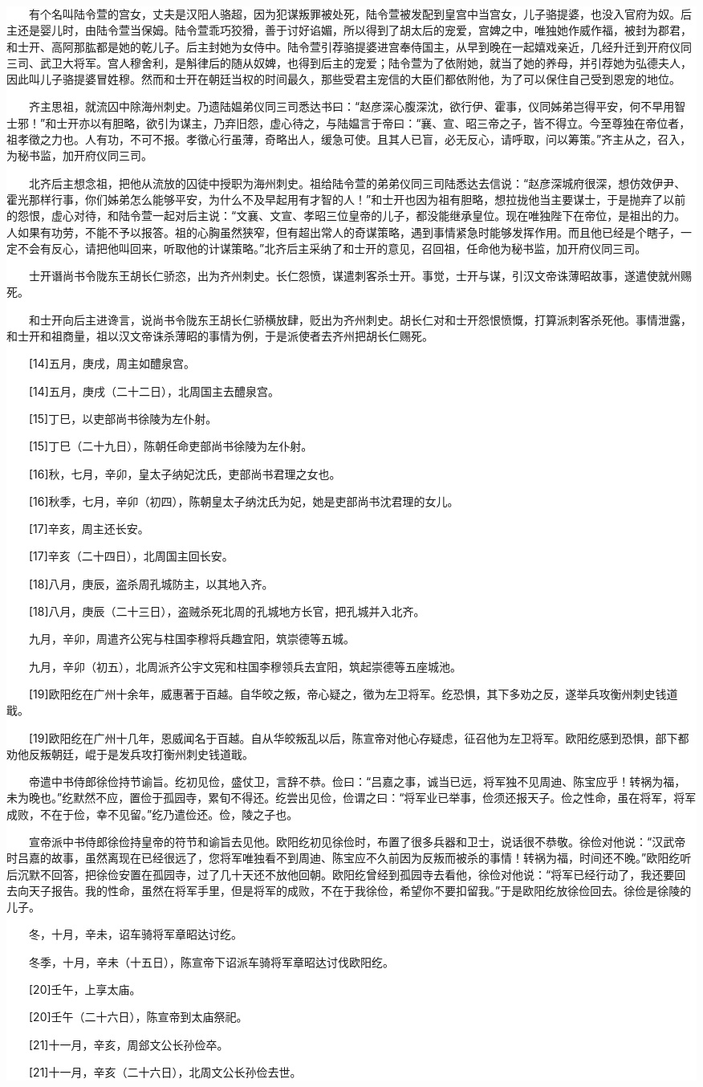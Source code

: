 　　有个名叫陆令萱的宫女，丈夫是汉阳人骆超，因为犯谋叛罪被处死，陆令萱被发配到皇宫中当宫女，儿子骆提婆，也没入官府为奴。后主还是婴儿时，由陆令萱当保姆。陆令萱乖巧狡猾，善于讨好谄媚，所以得到了胡太后的宠爱，宫婢之中，唯独她作威作福，被封为郡君，和士开、高阿那肱都是她的乾儿子。后主封她为女侍中。陆令萱引荐骆提婆进宫奉侍国主，从早到晚在一起嬉戏亲近，几经升迁到开府仪同三司、武卫大将军。宫人穆舍利，是斛律后的随从奴婢，也得到后主的宠爱；陆令萱为了依附她，就当了她的养母，并引荐她为弘德夫人，因此叫儿子骆提婆冒姓穆。然而和士开在朝廷当权的时间最久，那些受君主宠信的大臣们都依附他，为了可以保住自己受到恩宠的地位。

　　齐主思祖，就流囚中除海州刺史。乃遗陆媪弟仪同三司悉达书曰：“赵彦深心腹深沈，欲行伊、霍事，仪同姊弟岂得平安，何不早用智士邪！”和士开亦以有胆略，欲引为谋主，乃弃旧怨，虚心待之，与陆媪言于帝曰：“襄、宣、昭三帝之子，皆不得立。今至尊独在帝位者，祖孝徵之力也。人有功，不可不报。孝徵心行虽薄，奇略出人，缓急可使。且其人已盲，必无反心，请呼取，问以筹策。”齐主从之，召入，为秘书监，加开府仪同三司。

　　北齐后主想念祖，把他从流放的囚徒中授职为海州刺史。祖给陆令萱的弟弟仪同三司陆悉达去信说：“赵彦深城府很深，想仿效伊尹、霍光那样行事，你们姊弟怎么能够平安，为什么不及早起用有才智的人！”和士开也因为祖有胆略，想拉拢他当主要谋士，于是抛弃了以前的怨恨，虚心对待，和陆令萱一起对后主说：“文襄、文宣、孝昭三位皇帝的儿子，都没能继承皇位。现在唯独陛下在帝位，是祖出的力。人如果有功劳，不能不予以报答。祖的心胸虽然狭窄，但有超出常人的奇谋策略，遇到事情紧急时能够发挥作用。而且他已经是个瞎子，一定不会有反心，请把他叫回来，听取他的计谋策略。”北齐后主采纳了和士开的意见，召回祖，任命他为秘书监，加开府仪同三司。

　　士开谮尚书令陇东王胡长仁骄恣，出为齐州刺史。长仁怨愤，谋遣刺客杀士开。事觉，士开与谋，引汉文帝诛薄昭故事，遂遣使就州赐死。

　　和士开向后主进谗言，说尚书令陇东王胡长仁骄横放肆，贬出为齐州刺史。胡长仁对和士开怨恨愤慨，打算派刺客杀死他。事情泄露，和士开和祖商量，祖以汉文帝诛杀薄昭的事情为例，于是派使者去齐州把胡长仁赐死。

　　[14]五月，庚戌，周主如醴泉宫。

　　[14]五月，庚戌（二十二日），北周国主去醴泉宫。

　　[15]丁巳，以吏部尚书徐陵为左仆射。

　　[15]丁巳（二十九日），陈朝任命吏部尚书徐陵为左仆射。

　　[16]秋，七月，辛卯，皇太子纳妃沈氏，吏部尚书君理之女也。

　　[16]秋季，七月，辛卯（初四），陈朝皇太子纳沈氏为妃，她是吏部尚书沈君理的女儿。

　　[17]辛亥，周主还长安。

　　[17]辛亥（二十四日），北周国主回长安。

　　[18]八月，庚辰，盗杀周孔城防主，以其地入齐。

　　[18]八月，庚辰（二十三日），盗贼杀死北周的孔城地方长官，把孔城并入北齐。

　　九月，辛卯，周遣齐公宪与柱国李穆将兵趣宜阳，筑崇德等五城。

　　九月，辛卯（初五），北周派齐公宇文宪和柱国李穆领兵去宜阳，筑起崇德等五座城池。

　　[19]欧阳纥在广州十余年，威惠著于百越。自华皎之叛，帝心疑之，徵为左卫将军。纥恐惧，其下多劝之反，遂举兵攻衡州刺史钱道戢。

　　[19]欧阳纥在广州十几年，恩威闻名于百越。自从华皎叛乱以后，陈宣帝对他心存疑虑，征召他为左卫将军。欧阳纥感到恐惧，部下都劝他反叛朝廷，崐于是发兵攻打衡州刺史钱道戢。

　　帝遣中书侍郎徐俭持节谕旨。纥初见俭，盛仗卫，言辞不恭。俭曰：“吕嘉之事，诚当已远，将军独不见周迪、陈宝应乎！转祸为福，未为晚也。”纥默然不应，置俭于孤园寺，累旬不得还。纥尝出见俭，俭谓之曰：“将军业已举事，俭须还报天子。俭之性命，虽在将军，将军成败，不在于俭，幸不见留。”纥乃遣俭还。俭，陵之子也。

　　宣帝派中书侍郎徐俭持皇帝的符节和谕旨去见他。欧阳纥初见徐俭时，布置了很多兵器和卫士，说话很不恭敬。徐俭对他说：“汉武帝时吕嘉的故事，虽然离现在已经很远了，您将军唯独看不到周迪、陈宝应不久前因为反叛而被杀的事情！转祸为福，时间还不晚。”欧阳纥听后沉默不回答，把徐俭安置在孤园寺，过了几十天还不放他回朝。欧阳纥曾经到孤园寺去看他，徐俭对他说：“将军已经行动了，我还要回去向天子报告。我的性命，虽然在将军手里，但是将军的成败，不在于我徐俭，希望你不要扣留我。”于是欧阳纥放徐俭回去。徐俭是徐陵的儿子。

　　冬，十月，辛未，诏车骑将军章昭达讨纥。

　　冬季，十月，辛未（十五日），陈宣帝下诏派车骑将军章昭达讨伐欧阳纥。

　　[20]壬午，上享太庙。

　　[20]壬午（二十六日），陈宣帝到太庙祭祀。

　　[21]十一月，辛亥，周郐文公长孙俭卒。

　　[21]十一月，辛亥（二十六日），北周文公长孙俭去世。

